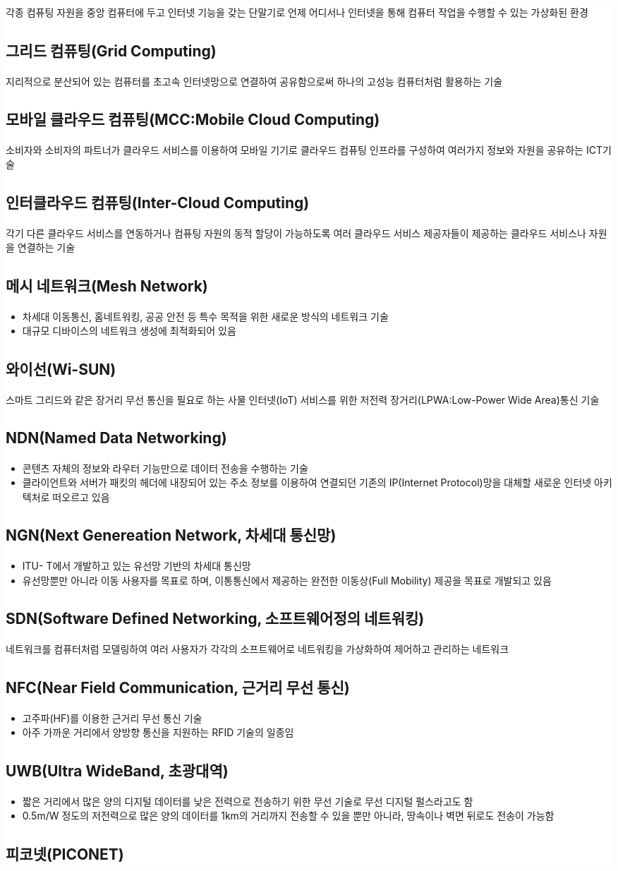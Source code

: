 각종 컴퓨팅 자원을 중앙 컴퓨터에 두고 인터넷 기능을 갖는 단말기로 언제 어디서나 인터넷을 통해 컴퓨터 작업을 수행할 수 있는 가상화된 환경

## 그리드 컴퓨팅(Grid Computing)

지리적으로 분산되어 있는 컴퓨터를 초고속 인터넷망으로 연결하여 공유함으로써 하나의 고성능 컴퓨터처럼 활용하는 기술

## 모바일 클라우드 컴퓨팅(MCC:Mobile Cloud Computing)

소비자와 소비자의 파트너가 클라우드 서비스를 이용하여 모바일 기기로 클라우드 컴퓨팅 인프라를 구성하여 여러가지 정보와 자원을 공유하는 ICT기술

## 인터클라우드 컴퓨팅(Inter-Cloud Computing)

각기 다른 클라우드 서비스를 연동하거나 컴퓨팅 자원의 동적 할당이 가능하도록 여러 클라우드 서비스 제공자들이 제공하는 클라우드 서비스나 자원을 연결하는 기술

## 메시 네트워크(Mesh Network)

- 차세대 이동통신, 홈네트워킹, 공공 안전 등 특수 목적을 위한 새로운 방식의 네트워크 기술
- 대규모 디바이스의 네트워크 생성에 최적화되어 있음

## 와이선(Wi-SUN)

스마트 그리드와 같은 장거리 무선 통신을 필요로 하는 사물 인터넷(IoT) 서비스를 위한 저전력 장거리(LPWA:Low-Power Wide Area)통신 기술

## NDN(Named Data Networking)

- 콘텐츠 자체의 정보와 라우터 기능만으로 데이터 전송을 수행하는 기술
- 클라이언트와 서버가 패킷의 헤더에 내장되어 있는 주소 정보를 이용하여 연결되던 기존의 IP(Internet Protocol)망을 대체할 새로운 인터넷 아키텍처로 떠오르고 있음

## NGN(Next Genereation Network, 차세대 통신망)

- ITU- T에서 개발하고 있는 유선망 기반의 차세대 통신망
- 유선망뿐만 아니라 이동 사용자를 목표로 하며, 이통통신에서 제공하는 완전한 이동상(Full Mobility) 제공을 목표로 개발되고 있음

## SDN(Software Defined Networking, 소프트웨어정의 네트워킹)

네트워크를 컴퓨터처럼 모델링하여 여러 사용자가 각각의 소프트웨어로 네트워킹을 가상화하여 제어하고 관리하는 네트워크

## NFC(Near Field Communication, 근거리 무선 통신)

- 고주파(HF)를 이용한 근거리 무선 통신 기술
- 아주 가까운 거리에서 양방향 통신을 지원하는 RFID 기술의 일종임

## UWB(Ultra WideBand, 초광대역)

- 짧은 거리에서 많은 양의 디지털 데이터를 낮은 전력으로 전송하기 위한 무선 기술로 무선 디지털 펄스라고도 함
- 0.5m/W 정도의 저전력으로 많은 양의 데이터를 1km의 거리까지 전송할 수 있을 뿐만 아니라, 땅속이나 벽면 뒤로도 전송이 가능함

## 피코넷(PICONET)
